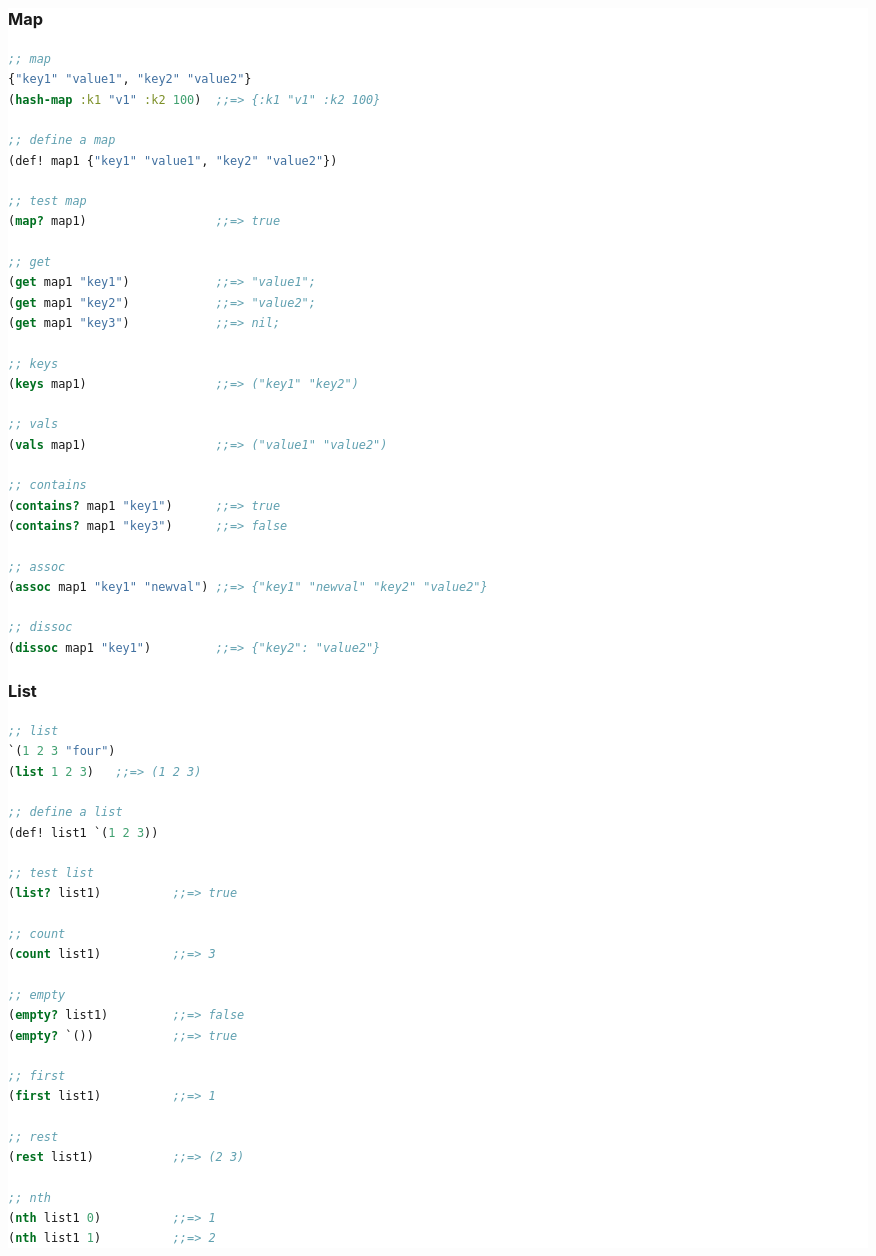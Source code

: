 ### Map

```clojure
;; map
{"key1" "value1", "key2" "value2"}
(hash-map :k1 "v1" :k2 100)  ;;=> {:k1 "v1" :k2 100}

;; define a map
(def! map1 {"key1" "value1", "key2" "value2"})

;; test map
(map? map1)                  ;;=> true

;; get
(get map1 "key1")            ;;=> "value1";
(get map1 "key2")            ;;=> "value2";
(get map1 "key3")            ;;=> nil;

;; keys
(keys map1)                  ;;=> ("key1" "key2")

;; vals
(vals map1)                  ;;=> ("value1" "value2")

;; contains
(contains? map1 "key1")      ;;=> true
(contains? map1 "key3")      ;;=> false

;; assoc
(assoc map1 "key1" "newval") ;;=> {"key1" "newval" "key2" "value2"}

;; dissoc
(dissoc map1 "key1")         ;;=> {"key2": "value2"}
```

### List

```clojure
;; list
`(1 2 3 "four")
(list 1 2 3)   ;;=> (1 2 3)

;; define a list
(def! list1 `(1 2 3))

;; test list
(list? list1)          ;;=> true

;; count
(count list1)          ;;=> 3

;; empty
(empty? list1)         ;;=> false
(empty? `())           ;;=> true

;; first
(first list1)          ;;=> 1

;; rest
(rest list1)           ;;=> (2 3)

;; nth
(nth list1 0)          ;;=> 1
(nth list1 1)          ;;=> 2
```